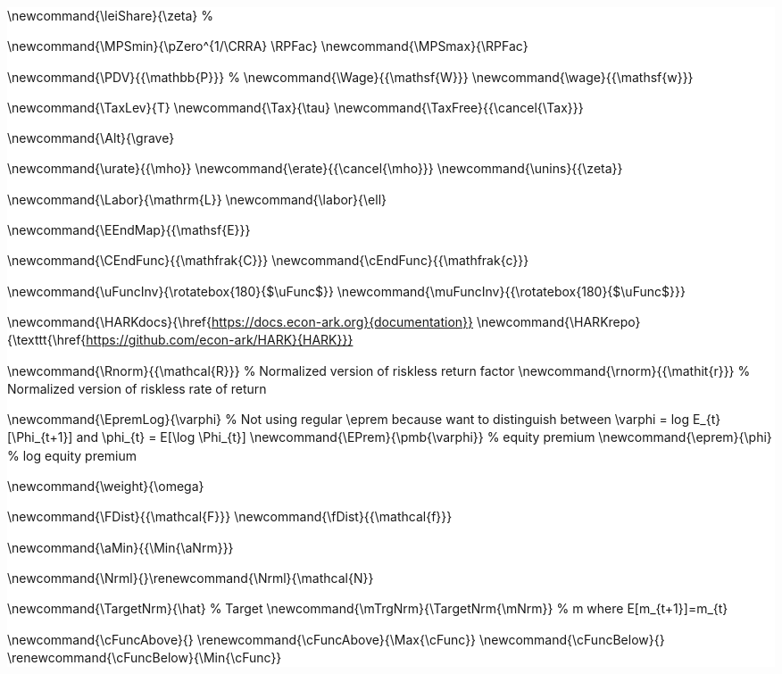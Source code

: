\newcommand{\leiShare}{\zeta} % 

\newcommand{\MPSmin}{\pZero^{1/\CRRA} \RPFac}
\newcommand{\MPSmax}{\RPFac}

\newcommand{\PDV}{{\mathbb{P}}} % 
\newcommand{\Wage}{{\mathsf{W}}}
\newcommand{\wage}{{\mathsf{w}}}

\newcommand{\TaxLev}{T}
\newcommand{\Tax}{\tau}
\newcommand{\TaxFree}{{\cancel{\Tax}}}

\newcommand{\Alt}{\grave}

\newcommand{\urate}{{\mho}}
\newcommand{\erate}{{\cancel{\mho}}}
\newcommand{\unins}{{\zeta}}

\newcommand{\Labor}{\mathrm{L}}
\newcommand{\labor}{\ell}

\newcommand{\EEndMap}{{\mathsf{E}}}

\newcommand{\CEndFunc}{{\mathfrak{C}}}
\newcommand{\cEndFunc}{{\mathfrak{c}}}

\newcommand{\uFuncInv}{\rotatebox{180}{$\uFunc$}}
\newcommand{\muFuncInv}{{\rotatebox{180}{$\uFunc$}}}

\newcommand{\HARKdocs}{\href{https://docs.econ-ark.org}{documentation}}
\newcommand{\HARKrepo}{\texttt{\href{https://github.com/econ-ark/HARK}{HARK}}}

\newcommand{\Rnorm}{{\mathcal{R}}}    % Normalized version of riskless return factor
\newcommand{\rnorm}{{\mathit{r}}}    % Normalized version of riskless rate of return

\newcommand{\EpremLog}{\varphi} % Not using regular \eprem because want to distinguish between \varphi = log E_{t}[\Phi_{t+1}] and \phi_{t} = E[\log \Phi_{t}]
\newcommand{\EPrem}{\pmb{\varphi}} % equity premium
\newcommand{\eprem}{\phi} % log equity premium

\newcommand{\weight}{\omega}

\newcommand{\FDist}{{\mathcal{F}}}
\newcommand{\fDist}{{\mathcal{f}}}

\newcommand{\aMin}{{\Min{\aNrm}}}

\newcommand{\Nrml}{}\renewcommand{\Nrml}{\mathcal{N}}


\newcommand{\TargetNrm}{\hat}   % Target 
\newcommand{\mTrgNrm}{\TargetNrm{\mNrm}} % m where E[m_{t+1}]=m_{t}


\newcommand{\cFuncAbove}{}
\renewcommand{\cFuncAbove}{\Max{\cFunc}} 
\newcommand{\cFuncBelow}{}
\renewcommand{\cFuncBelow}{\Min{\cFunc}} 

